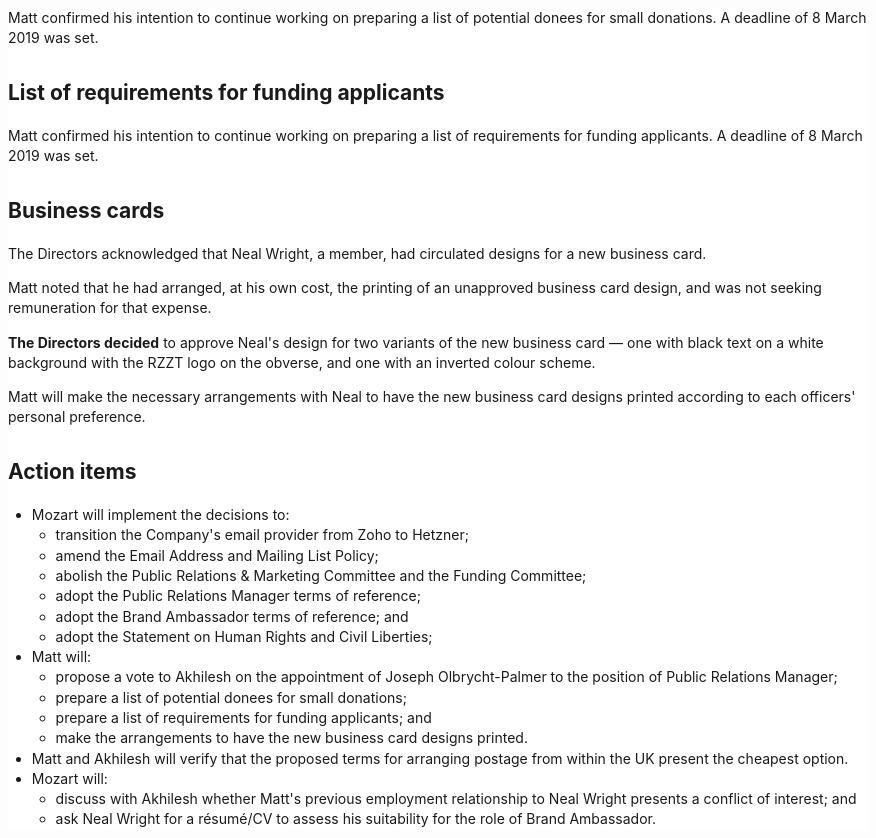 Matt confirmed his intention to continue working on preparing a list of potential donees for small donations. A deadline of 8 March 2019 was set.

## List of requirements for funding applicants

Matt confirmed his intention to continue working on preparing a list of requirements for funding applicants. A deadline of 8 March 2019 was set.

## Business cards

The Directors acknowledged that Neal Wright, a member, had circulated designs for a new business card.

Matt noted that he had arranged, at his own cost, the printing of an unapproved business card design, and was not seeking remuneration for that expense.

**The Directors decided** to approve Neal's design for two variants of the new business card — one with black text on a white background with the RZZT logo on the obverse, and one with an inverted colour scheme.

Matt will make the necessary arrangements with Neal to have the new business card designs printed according to each officers' personal preference.

## Action items

- Mozart will implement the decisions to:
    - transition the Company's email provider from Zoho to Hetzner;
    - amend the Email Address and Mailing List Policy;
    - abolish the Public Relations & Marketing Committee and the Funding Committee;
    - adopt the Public Relations Manager terms of reference;
    - adopt the Brand Ambassador terms of reference; and
    - adopt the Statement on Human Rights and Civil Liberties;
- Matt will:
  - propose a vote to Akhilesh on the appointment of Joseph Olbrycht-Palmer to the position of Public Relations Manager;
  - prepare a list of potential donees for small donations;
  - prepare a list of requirements for funding applicants; and
  - make the arrangements to have the new business card designs printed.
- Matt and Akhilesh will verify that the proposed terms for arranging postage from within the UK present the cheapest option.
- Mozart will:
  - discuss with Akhilesh whether Matt's previous employment relationship to Neal Wright presents a conflict of interest; and
  - ask Neal Wright for a résumé/CV to assess his suitability for the role of Brand Ambassador.
